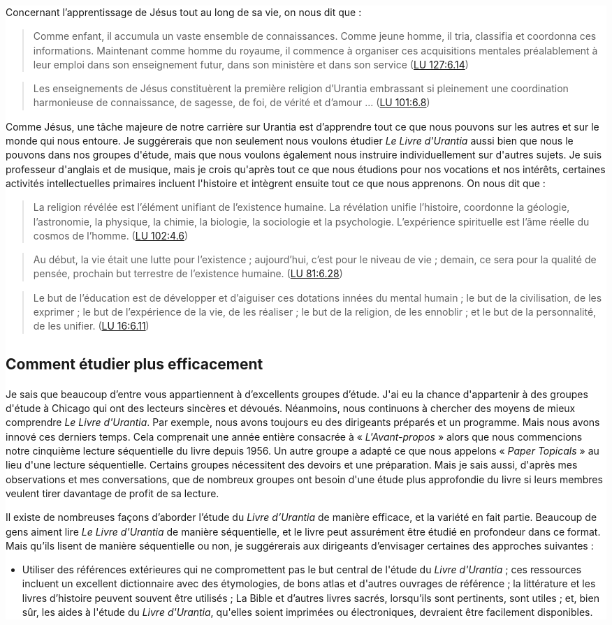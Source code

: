 Concernant l’apprentissage de Jésus tout au long de sa vie, on nous dit que : 

> Comme enfant, il accumula un vaste ensemble de connaissances. Comme jeune homme, il tria, classifia et coordonna ces informations. Maintenant comme homme du royaume, il commence à organiser ces acquisitions mentales préalablement à leur emploi dans son enseignement futur, dans son ministère et dans son service ([LU 127:6.14](/fr/The_Urantia_Book/127#p6_14))

> Les enseignements de Jésus constituèrent la première religion d’Urantia embrassant si pleinement une coordination harmonieuse de connaissance, de sagesse, de foi, de vérité et d’amour ... ([LU 101:6.8](/fr/The_Urantia_Book/101#p6_8))

Comme Jésus, une tâche majeure de notre carrière sur Urantia est d’apprendre tout ce que nous pouvons sur les autres et sur le monde qui nous entoure. Je suggérerais que non seulement nous voulons étudier _Le Livre d'Urantia_ aussi bien que nous le pouvons dans nos groupes d'étude, mais que nous voulons également nous instruire individuellement sur d'autres sujets. Je suis professeur d'anglais et de musique, mais je crois qu'après tout ce que nous étudions pour nos vocations et nos intérêts, certaines activités intellectuelles primaires incluent l'histoire et intègrent ensuite tout ce que nous apprenons. On nous dit que : 

> La religion révélée est l’élément unifiant de l’existence humaine. La révélation unifie l’histoire, coordonne la géologie, l’astronomie, la physique, la chimie, la biologie, la sociologie et la psychologie. L’expérience spirituelle est l’âme réelle du cosmos de l’homme. ([LU 102:4.6](/fr/The_Urantia_Book/102#p4_6))

> Au début, la vie était une lutte pour l’existence ; aujourd’hui, c’est pour le niveau de vie ; demain, ce sera pour la qualité de pensée, prochain but terrestre de l’existence humaine. ([LU 81:6.28](/fr/The_Urantia_Book/81#p6_28))

> Le but de l’éducation est de développer et d’aiguiser ces dotations innées du mental humain ; le but de la civilisation, de les exprimer ; le but de l’expérience de la vie, de les réaliser ; le but de la religion, de les ennoblir ; et le but de la personnalité, de les unifier. ([LU 16:6.11](/fr/The_Urantia_Book/16#p6_11))

## Comment étudier plus efficacement 

Je sais que beaucoup d’entre vous appartiennent à d’excellents groupes d’étude. J'ai eu la chance d'appartenir à des groupes d'étude à Chicago qui ont des lecteurs sincères et dévoués. Néanmoins, nous continuons à chercher des moyens de mieux comprendre _Le Livre d'Urantia_. Par exemple, nous avons toujours eu des dirigeants préparés et un programme. Mais nous avons innové ces derniers temps. Cela comprenait une année entière consacrée à « _L'Avant-propos_ » alors que nous commencions notre cinquième lecture séquentielle du livre depuis 1956. Un autre groupe a adapté ce que nous appelons « _Paper Topicals_ » au lieu d'une lecture séquentielle. Certains groupes nécessitent des devoirs et une préparation. Mais je sais aussi, d'après mes observations et mes conversations, que de nombreux groupes ont besoin d'une étude plus approfondie du livre si leurs membres veulent tirer davantage de profit de sa lecture. 

Il existe de nombreuses façons d’aborder l’étude du _Livre d’Urantia_ de manière efficace, et la variété en fait partie. Beaucoup de gens aiment lire _Le Livre d'Urantia_ de manière séquentielle, et le livre peut assurément être étudié en profondeur dans ce format. Mais qu’ils lisent de manière séquentielle ou non, je suggérerais aux dirigeants d’envisager certaines des approches suivantes : 

* Utiliser des références extérieures qui ne compromettent pas le but central de l'étude du _Livre d'Urantia_ ; ces ressources incluent un excellent dictionnaire avec des étymologies, de bons atlas et d'autres ouvrages de référence ; la littérature et les livres d’histoire peuvent souvent être utilisés ; La Bible et d’autres livres sacrés, lorsqu’ils sont pertinents, sont utiles ; et, bien sûr, les aides à l'étude du _Livre d'Urantia_, qu'elles soient imprimées ou électroniques, devraient être facilement disponibles. 
